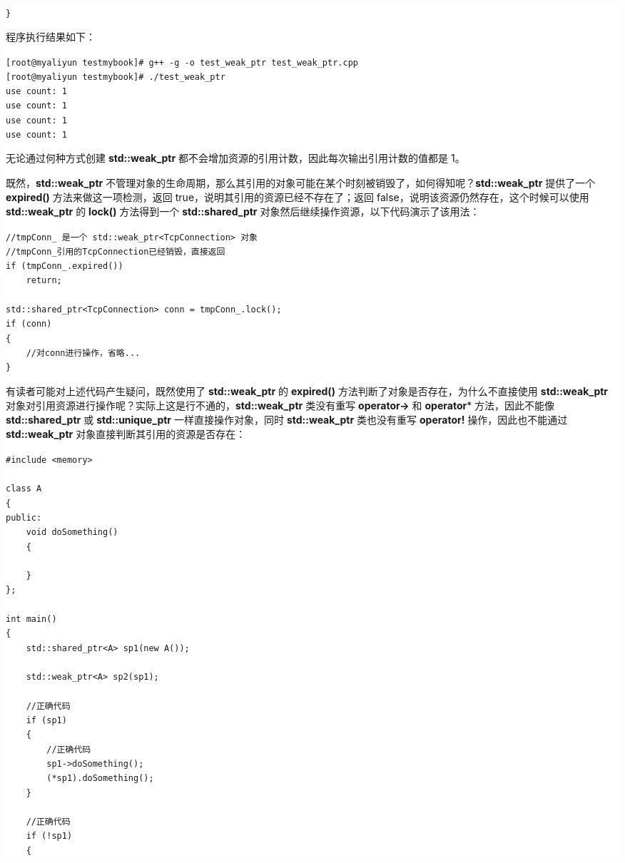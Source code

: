 ```
}
```

程序执行结果如下：

```
[root@myaliyun testmybook]# g++ -g -o test_weak_ptr test_weak_ptr.cpp 
[root@myaliyun testmybook]# ./test_weak_ptr
use count: 1
use count: 1
use count: 1
use count: 1
```

无论通过何种方式创建 **std::weak_ptr** 都不会增加资源的引用计数，因此每次输出引用计数的值都是 1。

既然，**std::weak_ptr** 不管理对象的生命周期，那么其引用的对象可能在某个时刻被销毁了，如何得知呢？**std::weak_ptr** 提供了一个 **expired()** 方法来做这一项检测，返回 true，说明其引用的资源已经不存在了；返回 false，说明该资源仍然存在，这个时候可以使用 **std::weak_ptr** 的 **lock()** 方法得到一个 **std::shared_ptr** 对象然后继续操作资源，以下代码演示了该用法：

```
//tmpConn_ 是一个 std::weak_ptr<TcpConnection> 对象
//tmpConn_引用的TcpConnection已经销毁，直接返回
if (tmpConn_.expired())
    return;

std::shared_ptr<TcpConnection> conn = tmpConn_.lock();
if (conn)
{
    //对conn进行操作，省略...
}
```

有读者可能对上述代码产生疑问，既然使用了 **std::weak_ptr** 的 **expired()** 方法判断了对象是否存在，为什么不直接使用 **std::weak_ptr** 对象对引用资源进行操作呢？实际上这是行不通的，**std::weak_ptr** 类没有重写 **operator->** 和 **operator*** 方法，因此不能像 **std::shared_ptr** 或 **std::unique_ptr** 一样直接操作对象，同时 **std::weak_ptr** 类也没有重写 **operator!** 操作，因此也不能通过 **std::weak_ptr** 对象直接判断其引用的资源是否存在：

```
#include <memory>

class A
{
public:
    void doSomething()
    {

    }
};

int main()
{    
    std::shared_ptr<A> sp1(new A());

    std::weak_ptr<A> sp2(sp1);

    //正确代码
    if (sp1)
    {
        //正确代码
        sp1->doSomething();
        (*sp1).doSomething();
    }

    //正确代码
    if (!sp1)
    {
```
